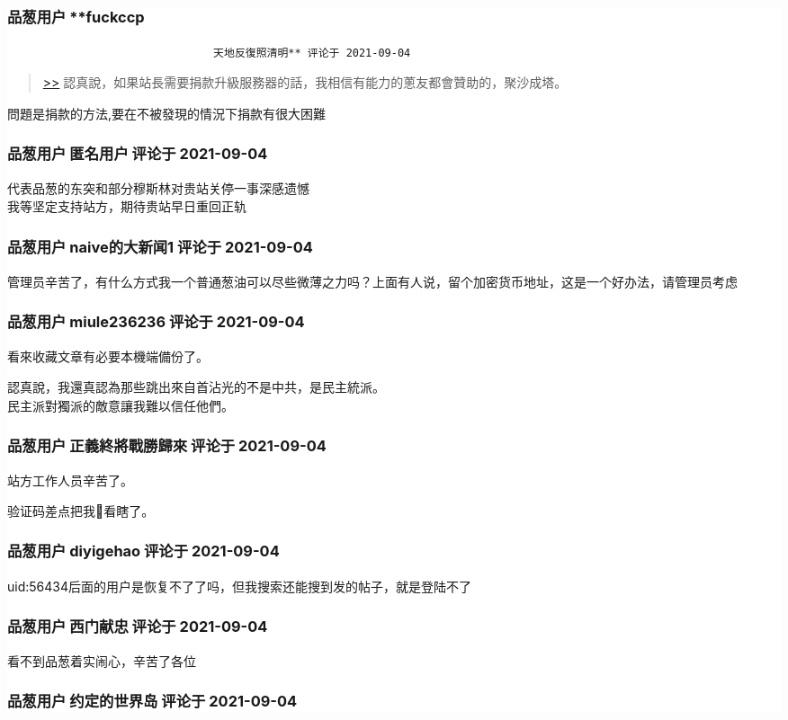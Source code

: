 

            
### 品葱用户 **fuckccp				
									天地反復照清明** 评论于 2021-09-04
        
> [\>>]( "/article/item_id-693175#") 認真說，如果站長需要捐款升級服務器的話，我相信有能力的蔥友都會贊助的，聚沙成塔。

  
  
問題是捐款的方法,要在不被發現的情況下捐款有很大困難
        


            
### 品葱用户 **匿名用户** 评论于 2021-09-04
        
代表品葱的东突和部分穆斯林对贵站关停一事深感遗憾  
我等坚定支持站方，期待贵站早日重回正轨
        


            
### 品葱用户 **naive的大新闻1** 评论于 2021-09-04
        
管理员辛苦了，有什么方式我一个普通葱油可以尽些微薄之力吗？上面有人说，留个加密货币地址，这是一个好办法，请管理员考虑
        


            
### 品葱用户 **miule236236** 评论于 2021-09-04
        
看來收藏文章有必要本機端備份了。  
  
認真說，我還真認為那些跳出來自首沾光的不是中共，是民主統派。  
民主派對獨派的敵意讓我難以信任他們。
        


            
### 品葱用户 **正義終將戰勝歸來** 评论于 2021-09-04
        
站方工作人员辛苦了。  
  
验证码差点把我👀看瞎了。
        


            
### 品葱用户 **diyigehao** 评论于 2021-09-04
        
uid:56434后面的用户是恢复不了了吗，但我搜索还能搜到发的帖子，就是登陆不了
        


            
### 品葱用户 **西门献忠** 评论于 2021-09-04
        
看不到品葱着实闹心，辛苦了各位
        


            
### 品葱用户 **约定的世界岛** 评论于 2021-09-04
        